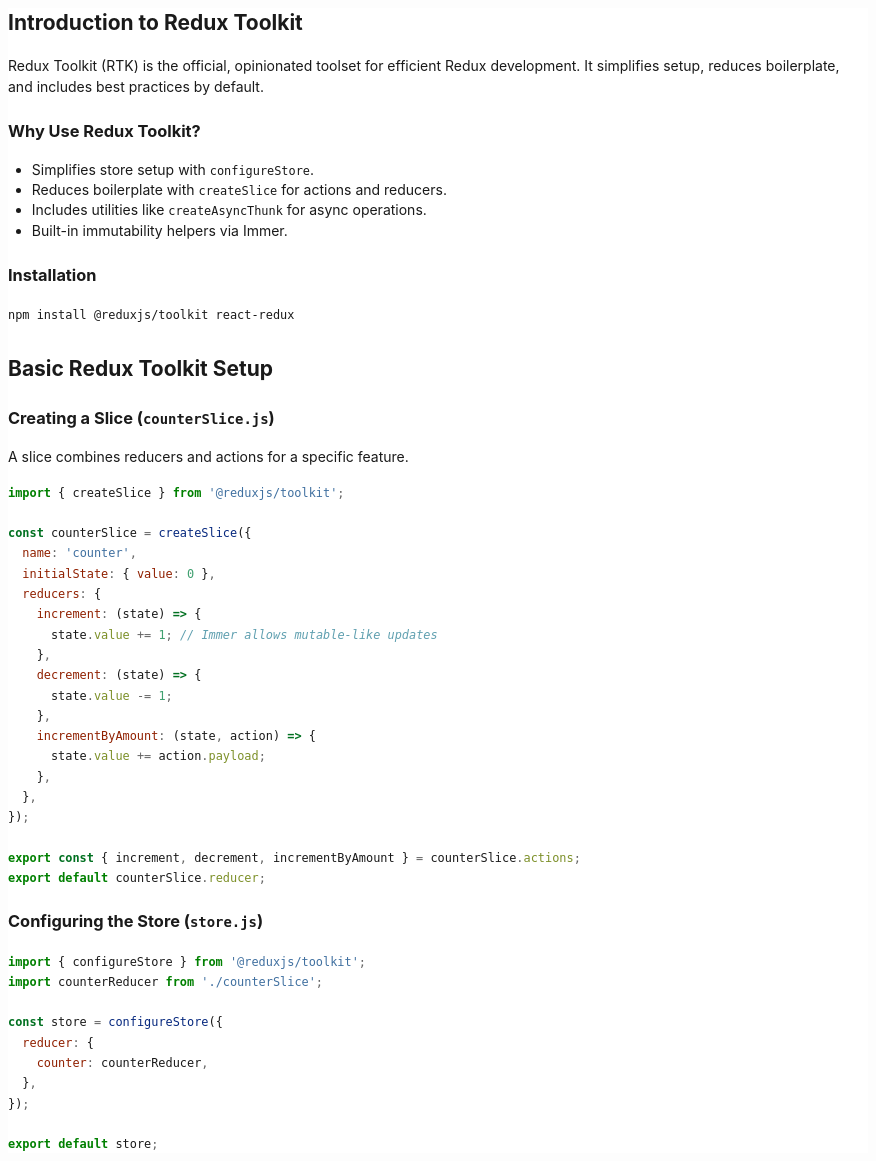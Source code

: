 ## Introduction to Redux Toolkit

Redux Toolkit (RTK) is the official, opinionated toolset for efficient Redux development. It simplifies setup, reduces boilerplate, and includes best practices by default.

### Why Use Redux Toolkit?
- Simplifies store setup with `configureStore`.
- Reduces boilerplate with `createSlice` for actions and reducers.
- Includes utilities like `createAsyncThunk` for async operations.
- Built-in immutability helpers via Immer.

### Installation
```bash
npm install @reduxjs/toolkit react-redux
```

## Basic Redux Toolkit Setup

### Creating a Slice (`counterSlice.js`)
A slice combines reducers and actions for a specific feature.

```javascript
import { createSlice } from '@reduxjs/toolkit';

const counterSlice = createSlice({
  name: 'counter',
  initialState: { value: 0 },
  reducers: {
    increment: (state) => {
      state.value += 1; // Immer allows mutable-like updates
    },
    decrement: (state) => {
      state.value -= 1;
    },
    incrementByAmount: (state, action) => {
      state.value += action.payload;
    },
  },
});

export const { increment, decrement, incrementByAmount } = counterSlice.actions;
export default counterSlice.reducer;
```

### Configuring the Store (`store.js`)
```javascript
import { configureStore } from '@reduxjs/toolkit';
import counterReducer from './counterSlice';

const store = configureStore({
  reducer: {
    counter: counterReducer,
  },
});

export default store;
```
